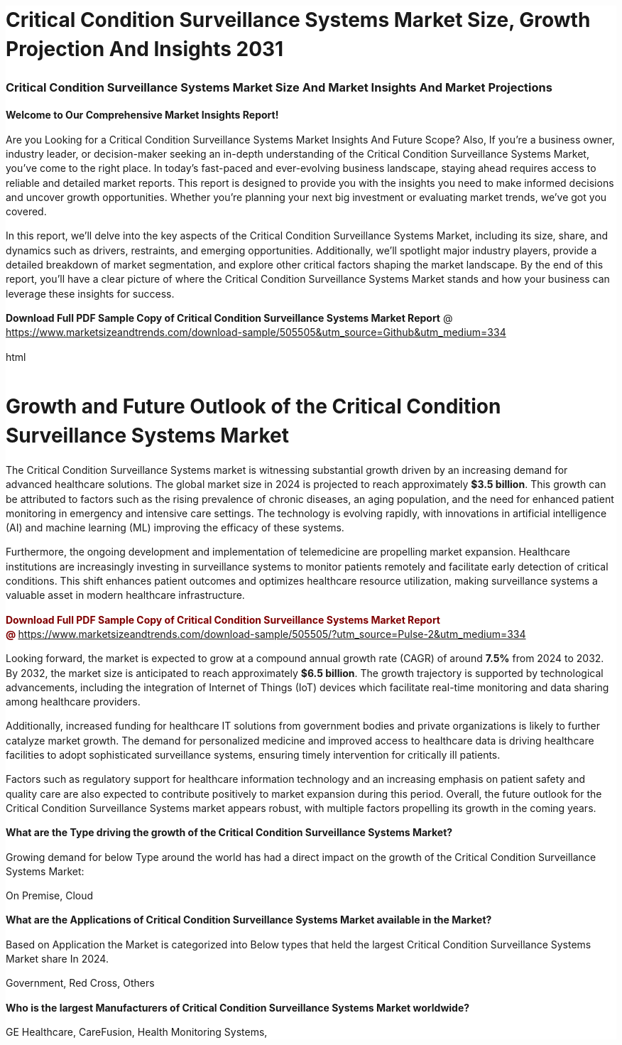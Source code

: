 <h1> Critical Condition Surveillance Systems Market Size, Growth Projection And Insights 2031</h1><div class="" data-test-id=""><h3><span class="">Critical Condition Surveillance Systems Market Size And Market Insights And Market Projections</span></h3></div><div class="" data-test-id=""><p><strong>Welcome to Our Comprehensive Market Insights Report!</strong></p><p>Are you Looking for a Critical Condition Surveillance Systems Market Insights And Future Scope? Also, If you&rsquo;re a business owner, industry leader, or decision-maker seeking an in-depth understanding of the Critical Condition Surveillance Systems Market, you&rsquo;ve come to the right place. In today&rsquo;s fast-paced and ever-evolving business landscape, staying ahead requires access to reliable and detailed market reports. This report is designed to provide you with the insights you need to make informed decisions and uncover growth opportunities. Whether you&rsquo;re planning your next big investment or evaluating market trends, we&rsquo;ve got you covered.</p><p>In this report, we&rsquo;ll delve into the key aspects of the Critical Condition Surveillance Systems Market, including its size, share, and dynamics such as drivers, restraints, and emerging opportunities. Additionally, we&rsquo;ll spotlight major industry players, provide a detailed breakdown of market segmentation, and explore other critical factors shaping the market landscape. By the end of this report, you&rsquo;ll have a clear picture of where the Critical Condition Surveillance Systems Market stands and how your business can leverage these insights for success.</p><p><strong>Download Full PDF Sample Copy of Critical Condition Surveillance Systems Market Report</strong> @ <a href="https://www.marketsizeandtrends.com/download-sample/505505&utm_source=Github&utm_medium=334" target="_blank">https://www.marketsizeandtrends.com/download-sample/505505&utm_source=Github&utm_medium=334</a></p></div><div class="" data-test-id=""><p><span class="">html<h1>Growth and Future Outlook of the Critical Condition Surveillance Systems Market</h1><p>The Critical Condition Surveillance Systems market is witnessing substantial growth driven by an increasing demand for advanced healthcare solutions. The global market size in 2024 is projected to reach approximately <strong>$3.5 billion</strong>. This growth can be attributed to factors such as the rising prevalence of chronic diseases, an aging population, and the need for enhanced patient monitoring in emergency and intensive care settings. The technology is evolving rapidly, with innovations in artificial intelligence (AI) and machine learning (ML) improving the efficacy of these systems.</p><p>Furthermore, the ongoing development and implementation of telemedicine are propelling market expansion. Healthcare institutions are increasingly investing in surveillance systems to monitor patients remotely and facilitate early detection of critical conditions. This shift enhances patient outcomes and optimizes healthcare resource utilization, making surveillance systems a valuable asset in modern healthcare infrastructure.</p><p> </p><p><strong><span style="color: #800000;">Download Full PDF Sample Copy of Critical Condition Surveillance Systems Market Report @</span>&nbsp;</strong><a href="https://www.marketsizeandtrends.com/download-sample/505505/?utm_source=Pulse-2&amp;utm_medium=334">https://www.marketsizeandtrends.com/download-sample/505505/?utm_source=Pulse-2&amp;utm_medium=334</a></p></p><p>Looking forward, the market is expected to grow at a compound annual growth rate (CAGR) of around <strong>7.5%</strong> from 2024 to 2032. By 2032, the market size is anticipated to reach approximately <strong>$6.5 billion</strong>. The growth trajectory is supported by technological advancements, including the integration of Internet of Things (IoT) devices which facilitate real-time monitoring and data sharing among healthcare providers.</p><p>Additionally, increased funding for healthcare IT solutions from government bodies and private organizations is likely to further catalyze market growth. The demand for personalized medicine and improved access to healthcare data is driving healthcare facilities to adopt sophisticated surveillance systems, ensuring timely intervention for critically ill patients.</p><p>Factors such as regulatory support for healthcare information technology and an increasing emphasis on patient safety and quality care are also expected to contribute positively to market expansion during this period. Overall, the future outlook for the Critical Condition Surveillance Systems market appears robust, with multiple factors propelling its growth in the coming years.</p></span></p><p><strong><span class="">What are the&nbsp;Type driving the growth of the Critical Condition Surveillance Systems Market?</span></strong></p></div><div class="" data-test-id=""><p><span class="">Growing demand for below Type around the world has had a direct impact on the growth of the Critical Condition Surveillance Systems Market:</span></p></div><div class="" data-test-id=""><p>On Premise, Cloud</p><p><span class=""><strong>What are the&nbsp;Applications&nbsp;of Critical Condition Surveillance Systems Market available in the Market?</strong></span></p></div><div class="" data-test-id=""><p><span class="">Based on Application the Market is categorized into Below types that held the largest Critical Condition Surveillance Systems Market share In 2024.</span></p></div><div class="" data-test-id=""><p><span class="">Government, Red Cross, Others</span></p><p><span class=""><strong>Who is the largest Manufacturers of Critical Condition Surveillance Systems Market worldwide?</strong></span></p></div><div class="" data-test-id=""><p><span class="">GE Healthcare, CareFusion, Health Monitoring Systems,